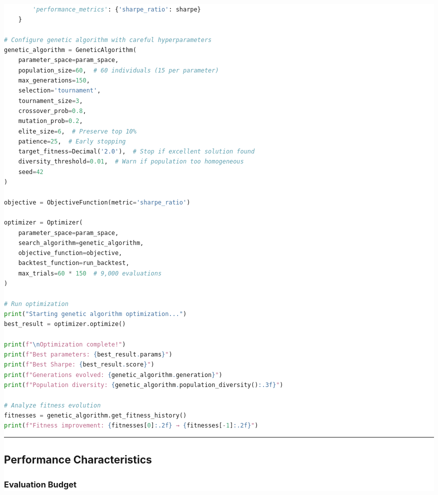 ```python
        'performance_metrics': {'sharpe_ratio': sharpe}
    }

# Configure genetic algorithm with careful hyperparameters
genetic_algorithm = GeneticAlgorithm(
    parameter_space=param_space,
    population_size=60,  # 60 individuals (15 per parameter)
    max_generations=150,
    selection='tournament',
    tournament_size=3,
    crossover_prob=0.8,
    mutation_prob=0.2,
    elite_size=6,  # Preserve top 10%
    patience=25,  # Early stopping
    target_fitness=Decimal('2.0'),  # Stop if excellent solution found
    diversity_threshold=0.01,  # Warn if population too homogeneous
    seed=42
)

objective = ObjectiveFunction(metric='sharpe_ratio')

optimizer = Optimizer(
    parameter_space=param_space,
    search_algorithm=genetic_algorithm,
    objective_function=objective,
    backtest_function=run_backtest,
    max_trials=60 * 150  # 9,000 evaluations
)

# Run optimization
print("Starting genetic algorithm optimization...")
best_result = optimizer.optimize()

print(f"\nOptimization complete!")
print(f"Best parameters: {best_result.params}")
print(f"Best Sharpe: {best_result.score}")
print(f"Generations evolved: {genetic_algorithm.generation}")
print(f"Population diversity: {genetic_algorithm.population_diversity():.3f}")

# Analyze fitness evolution
fitnesses = genetic_algorithm.get_fitness_history()
print(f"Fitness improvement: {fitnesses[0]:.2f} → {fitnesses[-1]:.2f}")
```

---

## Performance Characteristics

### Evaluation Budget
